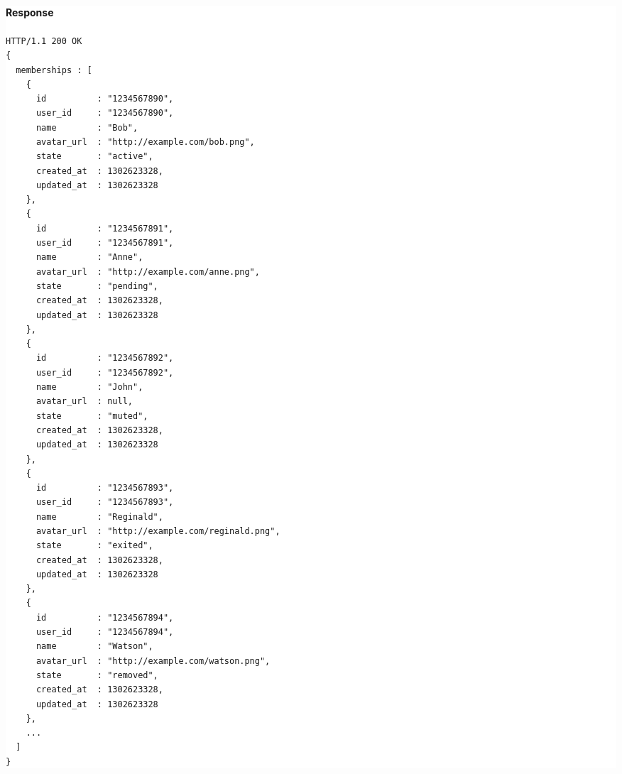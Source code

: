 #### Response

    HTTP/1.1 200 OK
    {
      memberships : [
        {
          id          : "1234567890",
          user_id     : "1234567890",
          name        : "Bob",
          avatar_url  : "http://example.com/bob.png",
          state       : "active",
          created_at  : 1302623328,
          updated_at  : 1302623328
        },
        {
          id          : "1234567891",
          user_id     : "1234567891",
          name        : "Anne",
          avatar_url  : "http://example.com/anne.png",
          state       : "pending",
          created_at  : 1302623328,
          updated_at  : 1302623328
        },
        {
          id          : "1234567892",
          user_id     : "1234567892",
          name        : "John",
          avatar_url  : null,
          state       : "muted",
          created_at  : 1302623328,
          updated_at  : 1302623328
        },
        {
          id          : "1234567893",
          user_id     : "1234567893",
          name        : "Reginald",
          avatar_url  : "http://example.com/reginald.png",
          state       : "exited",
          created_at  : 1302623328,
          updated_at  : 1302623328
        },
        {
          id          : "1234567894",
          user_id     : "1234567894",
          name        : "Watson",
          avatar_url  : "http://example.com/watson.png",
          state       : "removed",
          created_at  : 1302623328,
          updated_at  : 1302623328
        },
        ...
      ]
    }
